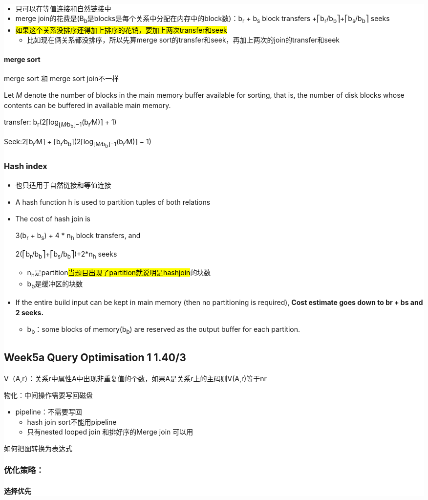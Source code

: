 * 只可以在等值连接和自然链接中
* merge join的花费是(B<sub>b</sub>是blocks是每个关系中分配在内存中的block数)：b<sub>r</sub> + b<sub>s</sub> block transfers +⎡b<sub>r</sub>/b<sub>b</sub>⎤+⎡b<sub>s</sub>/b<sub>b</sub>⎤ seeks
* <mark>如果这个关系没排序还得加上排序的花销，要加上两次transfer和seek</mark>
  * 比如现在俩关系都没排序，所以先算merge sort的transfer和seek，再加上两次的join的transfer和seek

#### merge sort

merge sort 和 merge sort join不一样

Let *M* denote the number of blocks in the main memory buffer available for sorting, that is, the number of disk blocks whose contents can be buffered in available main memory.

transfer: b<sub>r</sub>(2⌈log<sub>⌊*M*∕b<sub>b</sub>⌋−1</sub>(b<sub>r</sub>∕M)⌉ + 1) 

Seek:2⌈b<sub>r</sub>∕M⌉ + ⌈b<sub>r</sub>∕b<sub>b</sub>⌉(2⌈log<sub>⌊M∕b<sub>b</sub>⌋−1</sub>(b<sub>r</sub>∕M)⌉ − 1)



### Hash index

* 也只适用于自然链接和等值连接

* A hash function h is used to partition tuples of both relations

* The cost of hash join is

  3(b<sub>r</sub> + b<sub>s</sub>) + 4 * n<sub>h</sub> block transfers, and

  2(⎡b<sub>r</sub>/b<sub>b</sub>⎤+⎡b<sub>s</sub>/b<sub>b</sub>⎤)+2*n<sub>h</sub> seeks

  * n<sub>h</sub>是partition<mark>当题目出现了partition就说明是hashjoin</mark>的块数
  * b<sub>b</sub>是缓冲区的块数

* If the entire build input can be kept in main memory (then no partitioning is required), **Cost estimate goes down to br + bs and 2 seeks.**

  * b<sub>b</sub>：some blocks of memory(b<sub>b</sub>) are reserved as the output buffer for each partition.



## Week5a **Query** **Optimisation 1** 1.40/3

V（A,r）：关系r中属性A中出现非重复值的个数，如果A是关系r上的主码则V(A,r)等于nr

物化：中间操作需要写回磁盘

* pipeline：不需要写回
  * hash join sort不能用pipeline
  * 只有nested looped join 和排好序的Merge join 可以用

如何把图转换为表达式

### 优化策略：

#### 选择优先
